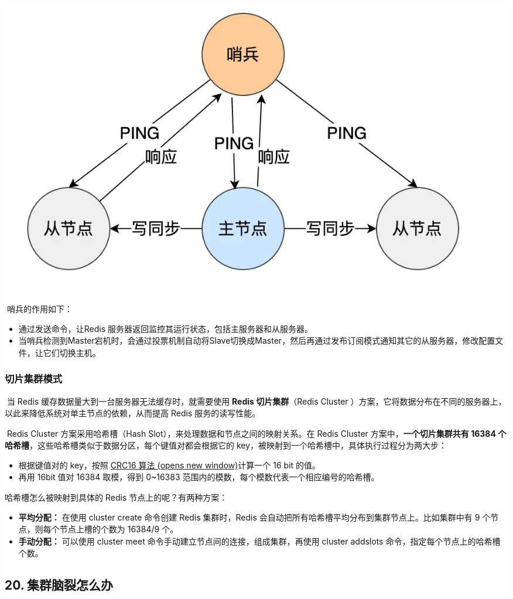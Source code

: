 ![](../img/RedisSentinel.webp)

​	哨兵的作用如下：

- 通过发送命令，让Redis 服务器返回监控其运行状态，包括主服务器和从服务器。
- 当哨兵检测到Master宕机时，会通过投票机制自动将Slave切换成Master，然后再通过发布订阅模式通知其它的从服务器，修改配置文件，让它们切换主机。



### 切片集群模式

​	当 Redis 缓存数据量大到一台服务器无法缓存时，就需要使用 **Redis 切片集群**（Redis Cluster ）方案，它将数据分布在不同的服务器上，以此来降低系统对单主节点的依赖，从而提高 Redis 服务的读写性能。

​	Redis Cluster 方案采用哈希槽（Hash Slot），来处理数据和节点之间的映射关系。在 Redis Cluster 方案中，**一个切片集群共有 16384 个哈希槽**，这些哈希槽类似于数据分区，每个键值对都会根据它的 key，被映射到一个哈希槽中，具体执行过程分为两大步：

- 根据键值对的 key，按照 [CRC16 算法 (opens new window)](https://en.wikipedia.org/wiki/Cyclic_redundancy_check)计算一个 16 bit 的值。
- 再用 16bit 值对 16384 取模，得到 0~16383 范围内的模数，每个模数代表一个相应编号的哈希槽。

哈希槽怎么被映射到具体的 Redis 节点上的呢？有两种方案：

- **平均分配：** 在使用 cluster create 命令创建 Redis 集群时，Redis 会自动把所有哈希槽平均分布到集群节点上。比如集群中有 9 个节点，则每个节点上槽的个数为 16384/9 个。
- **手动分配：** 可以使用 cluster meet 命令手动建立节点间的连接，组成集群，再使用 cluster addslots 命令，指定每个节点上的哈希槽个数。



## 20. 集群脑裂怎么办
